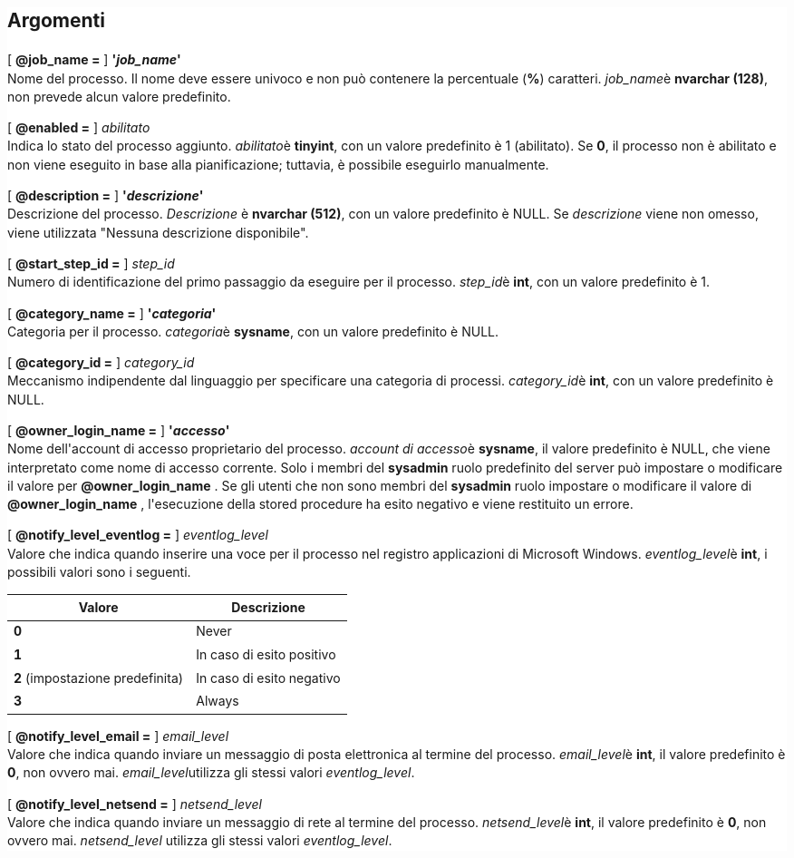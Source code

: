 ## <a name="arguments"></a>Argomenti  
 [  **@job_name =** ] **'***job_name***'**  
 Nome del processo. Il nome deve essere univoco e non può contenere la percentuale (**%**) caratteri. *job_name*è **nvarchar (128)**, non prevede alcun valore predefinito.  
  
 [  **@enabled =** ] *abilitato*  
 Indica lo stato del processo aggiunto. *abilitato*è **tinyint**, con un valore predefinito è 1 (abilitato). Se **0**, il processo non è abilitato e non viene eseguito in base alla pianificazione; tuttavia, è possibile eseguirlo manualmente.  
  
 [  **@description =** ] **'***descrizione***'**  
 Descrizione del processo. *Descrizione* è **nvarchar (512)**, con un valore predefinito è NULL. Se *descrizione* viene non omesso, viene utilizzata "Nessuna descrizione disponibile".  
  
 [  **@start_step_id =** ] *step_id*  
 Numero di identificazione del primo passaggio da eseguire per il processo. *step_id*è **int**, con un valore predefinito è 1.  
  
 [  **@category_name =** ] **'***categoria***'**  
 Categoria per il processo. *categoria*è **sysname**, con un valore predefinito è NULL.  
  
 [  **@category_id =** ] *category_id*  
 Meccanismo indipendente dal linguaggio per specificare una categoria di processi. *category_id*è **int**, con un valore predefinito è NULL.  
  
 [  **@owner_login_name =** ] **'***accesso***'**  
 Nome dell'account di accesso proprietario del processo. *account di accesso*è **sysname**, il valore predefinito è NULL, che viene interpretato come nome di accesso corrente. Solo i membri del **sysadmin** ruolo predefinito del server può impostare o modificare il valore per  **@owner_login_name** . Se gli utenti che non sono membri del **sysadmin** ruolo impostare o modificare il valore di  **@owner_login_name** , l'esecuzione della stored procedure ha esito negativo e viene restituito un errore.  
  
 [  **@notify_level_eventlog =** ] *eventlog_level*  
 Valore che indica quando inserire una voce per il processo nel registro applicazioni di Microsoft Windows. *eventlog_level*è **int**, i possibili valori sono i seguenti.  
  
|Valore|Descrizione|  
|-----------|-----------------|  
|**0**|Never|  
|**1**|In caso di esito positivo|  
|**2** (impostazione predefinita)|In caso di esito negativo|  
|**3**|Always|  
  
 [  **@notify_level_email =** ] *email_level*  
 Valore che indica quando inviare un messaggio di posta elettronica al termine del processo. *email_level*è **int**, il valore predefinito è **0**, non ovvero mai. *email_level*utilizza gli stessi valori *eventlog_level*.  
  
 [  **@notify_level_netsend =** ] *netsend_level*  
 Valore che indica quando inviare un messaggio di rete al termine del processo. *netsend_level*è **int**, il valore predefinito è **0**, non ovvero mai. *netsend_level* utilizza gli stessi valori *eventlog_level*.  
  